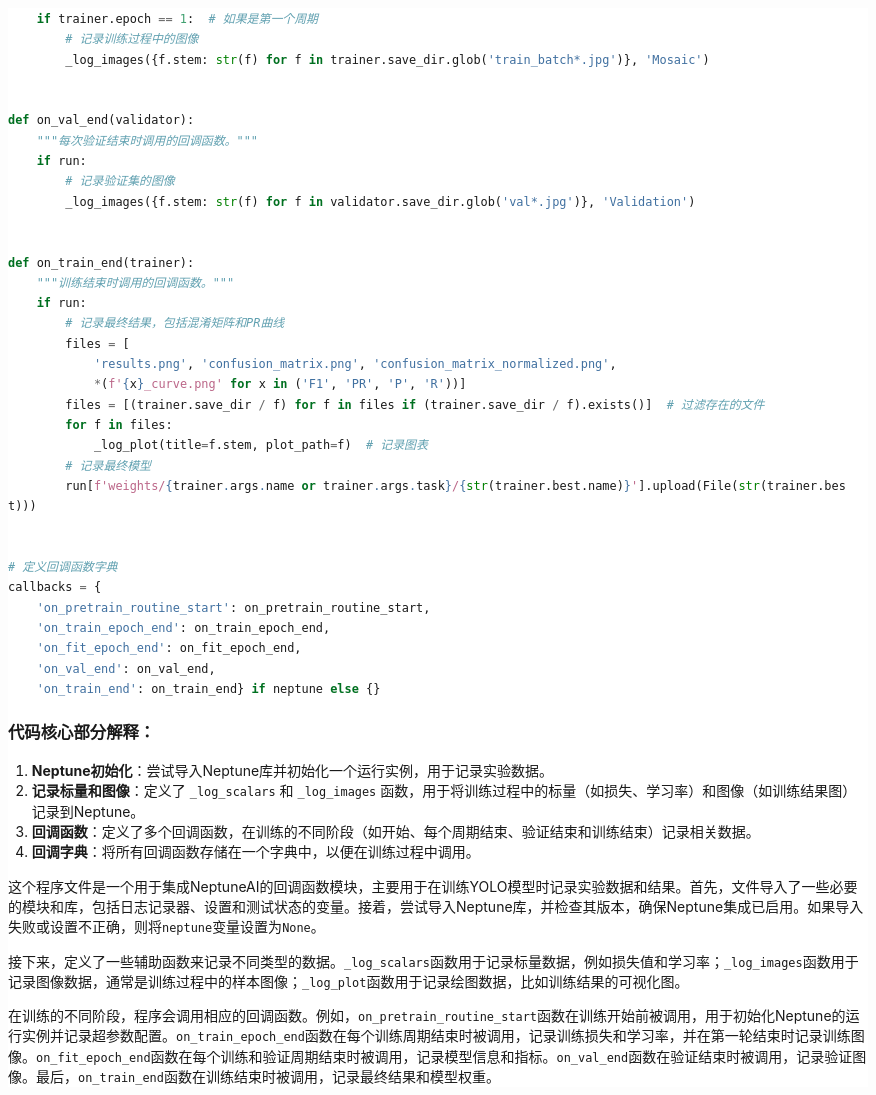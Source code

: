 ```python
    if trainer.epoch == 1:  # 如果是第一个周期
        # 记录训练过程中的图像
        _log_images({f.stem: str(f) for f in trainer.save_dir.glob('train_batch*.jpg')}, 'Mosaic')


def on_val_end(validator):
    """每次验证结束时调用的回调函数。"""
    if run:
        # 记录验证集的图像
        _log_images({f.stem: str(f) for f in validator.save_dir.glob('val*.jpg')}, 'Validation')


def on_train_end(trainer):
    """训练结束时调用的回调函数。"""
    if run:
        # 记录最终结果，包括混淆矩阵和PR曲线
        files = [
            'results.png', 'confusion_matrix.png', 'confusion_matrix_normalized.png',
            *(f'{x}_curve.png' for x in ('F1', 'PR', 'P', 'R'))]
        files = [(trainer.save_dir / f) for f in files if (trainer.save_dir / f).exists()]  # 过滤存在的文件
        for f in files:
            _log_plot(title=f.stem, plot_path=f)  # 记录图表
        # 记录最终模型
        run[f'weights/{trainer.args.name or trainer.args.task}/{str(trainer.best.name)}'].upload(File(str(trainer.best)))


# 定义回调函数字典
callbacks = {
    'on_pretrain_routine_start': on_pretrain_routine_start,
    'on_train_epoch_end': on_train_epoch_end,
    'on_fit_epoch_end': on_fit_epoch_end,
    'on_val_end': on_val_end,
    'on_train_end': on_train_end} if neptune else {}
```

### 代码核心部分解释：
1. **Neptune初始化**：尝试导入Neptune库并初始化一个运行实例，用于记录实验数据。
2. **记录标量和图像**：定义了 `_log_scalars` 和 `_log_images` 函数，用于将训练过程中的标量（如损失、学习率）和图像（如训练结果图）记录到Neptune。
3. **回调函数**：定义了多个回调函数，在训练的不同阶段（如开始、每个周期结束、验证结束和训练结束）记录相关数据。
4. **回调字典**：将所有回调函数存储在一个字典中，以便在训练过程中调用。

这个程序文件是一个用于集成NeptuneAI的回调函数模块，主要用于在训练YOLO模型时记录实验数据和结果。首先，文件导入了一些必要的模块和库，包括日志记录器、设置和测试状态的变量。接着，尝试导入Neptune库，并检查其版本，确保Neptune集成已启用。如果导入失败或设置不正确，则将`neptune`变量设置为`None`。

接下来，定义了一些辅助函数来记录不同类型的数据。`_log_scalars`函数用于记录标量数据，例如损失值和学习率；`_log_images`函数用于记录图像数据，通常是训练过程中的样本图像；`_log_plot`函数用于记录绘图数据，比如训练结果的可视化图。

在训练的不同阶段，程序会调用相应的回调函数。例如，`on_pretrain_routine_start`函数在训练开始前被调用，用于初始化Neptune的运行实例并记录超参数配置。`on_train_epoch_end`函数在每个训练周期结束时被调用，记录训练损失和学习率，并在第一轮结束时记录训练图像。`on_fit_epoch_end`函数在每个训练和验证周期结束时被调用，记录模型信息和指标。`on_val_end`函数在验证结束时被调用，记录验证图像。最后，`on_train_end`函数在训练结束时被调用，记录最终结果和模型权重。

